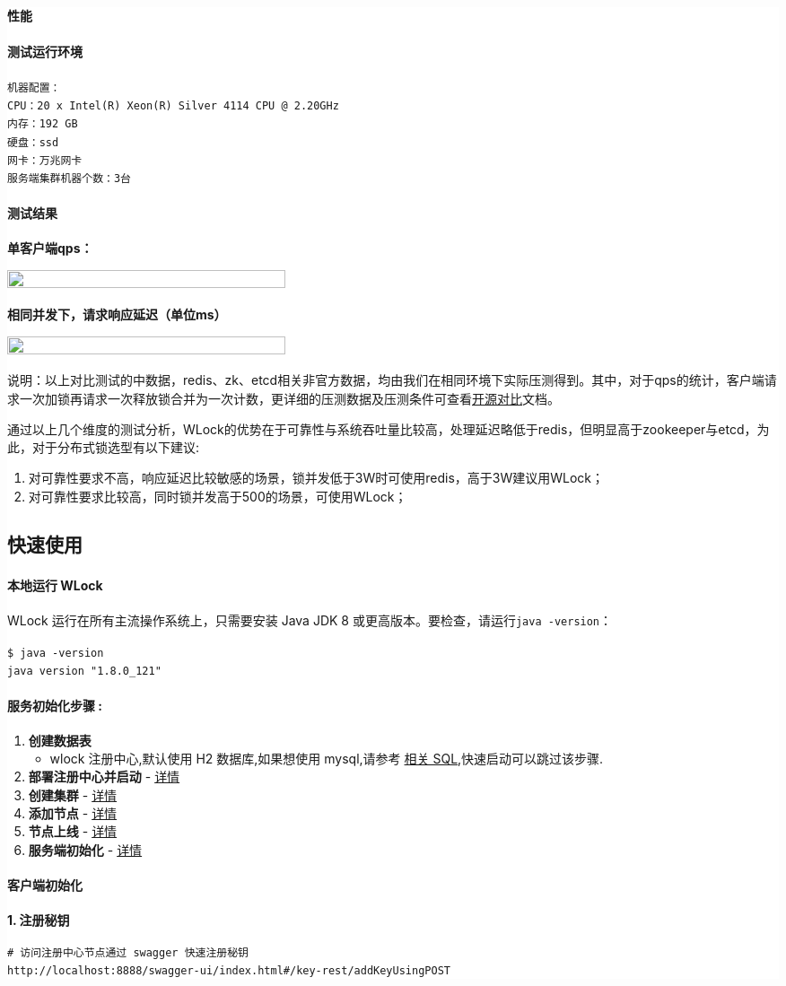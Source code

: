 #### 性能

#### 测试运行环境
```
机器配置：
CPU：20 x Intel(R) Xeon(R) Silver 4114 CPU @ 2.20GHz  
内存：192 GB  
硬盘：ssd  
网卡：万兆网卡  
服务端集群机器个数：3台
```

#### 测试结果

**单客户端qps：**

<img src="document/img/qps.png" height="60%" width="60%" />


**相同并发下，请求响应延迟（单位ms）**

<img src="document/img/rt.png" height="60%" width="60%" />

说明：以上对比测试的中数据，redis、zk、etcd相关非官方数据，均由我们在相同环境下实际压测得到。其中，对于qps的统计，客户端请求一次加锁再请求一次释放锁合并为一次计数，更详细的压测数据及压测条件可查看[开源对比](BENCHMARK.md)文档。

通过以上几个维度的测试分析，WLock的优势在于可靠性与系统吞吐量比较高，处理延迟略低于redis，但明显高于zookeeper与etcd，为此，对于分布式锁选型有以下建议:  
1. 对可靠性要求不高，响应延迟比较敏感的场景，锁并发低于3W时可使用redis，高于3W建议用WLock；
2. 对可靠性要求比较高，同时锁并发高于500的场景，可使用WLock；

## 快速使用


#### 本地运行 WLock
WLock 运行在所有主流操作系统上，只需要安装 Java JDK 8 或更高版本。要检查，请运行`java -version`：
```
$ java -version
java version "1.8.0_121"
```

#### 服务初始化步骤 : 
1. **创建数据表** 
	- wlock 注册中心,默认使用 H2 数据库,如果想使用 mysql,请参考 [相关 SQL](document/sql/create.sql),快速启动可以跳过该步骤.
2. **部署注册中心并启动** - [详情](document/DEPLOY.md)
3. **创建集群** - [详情](document/DEPLOY.md)
4. **添加节点** - [详情](document/DEPLOY.md)
5. **节点上线** - [详情](document/DEPLOY.md)
6. **服务端初始化** - [详情](document/DEPLOY.md)


#### 客户端初始化

**1. 注册秘钥**

```shell
# 访问注册中心节点通过 swagger 快速注册秘钥
http://localhost:8888/swagger-ui/index.html#/key-rest/addKeyUsingPOST
```
